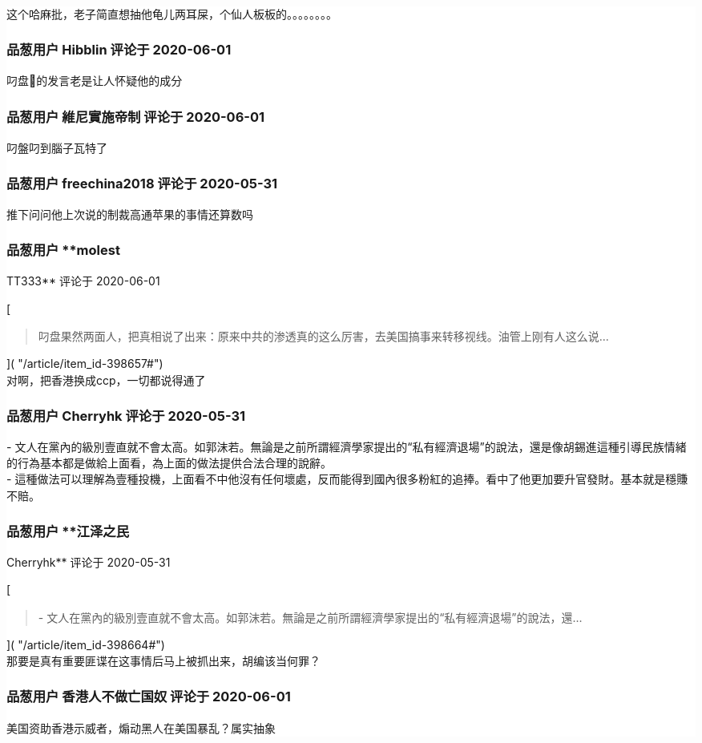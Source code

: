 这个哈麻批，老子简直想抽他龟儿两耳屎，个仙人板板的。。。。。。。。
        


            
### 品葱用户 **Hibblin** 评论于 2020-06-01
        
叼盘🐶的发言老是让人怀疑他的成分
        


            
### 品葱用户 **維尼實施帝制** 评论于 2020-06-01
        
叼盤叼到腦子瓦特了
        


            
### 品葱用户 **freechina2018** 评论于 2020-05-31
        
推下问问他上次说的制裁高通苹果的事情还算数吗
        


            
### 品葱用户 **molest 
TT333** 评论于 2020-06-01
        
[

> 叼盘果然两面人，把真相说了出来：原来中共的渗透真的这么厉害，去美国搞事来转移视线。油管上刚有人这么说...

]( "/article/item_id-398657#")  
对啊，把香港换成ccp，一切都说得通了
        


            
### 品葱用户 **Cherryhk** 评论于 2020-05-31
        
\- 文人在黨內的級別壹直就不會太高。如郭沫若。無論是之前所謂經濟學家提出的“私有經濟退場”的說法，還是像胡錫進這種引導民族情緒的行為基本都是做給上面看，為上面的做法提供合法合理的說辭。  
\- 這種做法可以理解為壹種投機，上面看不中他沒有任何壞處，反而能得到國內很多粉紅的追捧。看中了他更加要升官發財。基本就是穩賺不賠。
        


            
### 品葱用户 **江泽之民 
Cherryhk** 评论于 2020-05-31
        
[

> \- 文人在黨內的級別壹直就不會太高。如郭沫若。無論是之前所謂經濟學家提出的“私有經濟退場”的說法，還...

]( "/article/item_id-398664#")  
那要是真有重要匪谍在这事情后马上被抓出来，胡编该当何罪？
        


            
### 品葱用户 **香港人不做亡国奴** 评论于 2020-06-01
        
美国资助香港示威者，煽动黑人在美国暴乱？属实抽象
        
